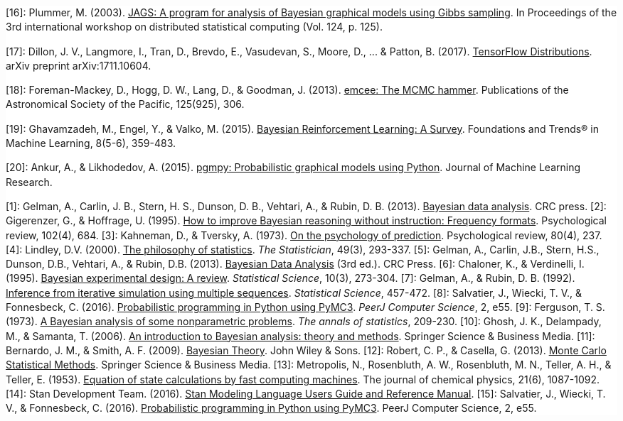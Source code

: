 [16]: Plummer, M. (2003). [JAGS: A program for analysis of Bayesian graphical models using Gibbs sampling](https://www.researchgate.net/publication/2567033_JAGS_A_Program_for_Analysis_of_Bayesian_Graphical_Models_using_Gibbs_Sampling). In Proceedings of the 3rd international workshop on distributed statistical computing (Vol. 124, p. 125).

[17]: Dillon, J. V., Langmore, I., Tran, D., Brevdo, E., Vasudevan, S., Moore, D., ... & Patton, B. (2017). [TensorFlow Distributions](https://arxiv.org/abs/1711.10604). arXiv preprint arXiv:1711.10604.

[18]: Foreman-Mackey, D., Hogg, D. W., Lang, D., & Goodman, J. (2013). [emcee: The MCMC hammer](https://arxiv.org/abs/1202.3665). Publications of the Astronomical Society of the Pacific, 125(925), 306.

[19]: Ghavamzadeh, M., Engel, Y., & Valko, M. (2015). [Bayesian Reinforcement Learning: A Survey](https://arxiv.org/abs/1609.04436). Foundations and Trends® in Machine Learning, 8(5-6), 359-483.

[20]: Ankur, A., & Likhodedov, A. (2015). [pgmpy: Probabilistic graphical models using Python](https://conference.scipy.org/proceedings/scipy2015/pdfs/ankur_ankan.pdf). Journal of Machine Learning Research.

[1]: Gelman, A., Carlin, J. B., Stern, H. S., Dunson, D. B., Vehtari, A., & Rubin, D. B. (2013). [Bayesian data analysis](http://www.stat.columbia.edu/~gelman/book/). CRC press.
[2]: Gigerenzer, G., & Hoffrage, U. (1995). [How to improve Bayesian reasoning without instruction: Frequency formats](https://www.researchgate.net/publication/44213832_How_to_Improve_Bayesian_Reasoning_Without_Instruction_Frequency_Formats). Psychological review, 102(4), 684.
[3]: Kahneman, D., & Tversky, A. (1973). [On the psychology of prediction](https://psycnet.apa.org/record/1974-02325-001). Psychological review, 80(4), 237.
[4]: Lindley, D.V. (2000). [The philosophy of statistics](https://plato.stanford.edu/entries/statistics/). *The Statistician*, 49(3), 293-337.
[5]: Gelman, A., Carlin, J.B., Stern, H.S., Dunson, D.B., Vehtari, A., & Rubin, D.B. (2013). [Bayesian Data Analysis](https://www.amazon.com/Bayesian-Analysis-Chapman-Statistical-Science/dp/1439840954) (3rd ed.). CRC Press.
[6]: Chaloner, K., & Verdinelli, I. (1995). [Bayesian experimental design: A review](https://projecteuclid.org/journals/statistical-science/volume-10/issue-3/Bayesian-Experimental-Design-A-Review/10.1214/ss/1177009939.full). *Statistical Science*, 10(3), 273-304.
[7]: Gelman, A., & Rubin, D. B. (1992). [Inference from iterative simulation using multiple sequences](https://www.jstor.org/stable/2246093). *Statistical Science*, 457-472.
[8]: Salvatier, J., Wiecki, T. V., & Fonnesbeck, C. (2016). [Probabilistic programming in Python using PyMC3](https://arxiv.org/abs/1507.08050). *PeerJ Computer Science*, 2, e55.
[9]: Ferguson, T. S. (1973). [A Bayesian analysis of some nonparametric problems](https://projecteuclid.org/journals/annals-of-statistics/volume-1/issue-2/A-Bayesian-Analysis-of-Some-Nonparametric-Problems/10.1214/aos/1176342360.full). *The annals of statistics*, 209-230.
[10]: Ghosh, J. K., Delampady, M., & Samanta, T. (2006). [An introduction to Bayesian analysis: theory and methods](https://link.springer.com/book/10.1007/978-0-387-35433-0). Springer Science & Business Media.
[11]: Bernardo, J. M., & Smith, A. F. (2009). [Bayesian Theory](https://onlinelibrary.wiley.com/doi/book/10.1002/9780470316870). John Wiley & Sons.
[12]: Robert, C. P., & Casella, G. (2013). [Monte Carlo Statistical Methods](https://link.springer.com/book/10.1007/978-1-4757-4145-2). Springer Science & Business Media.
[13]: Metropolis, N., Rosenbluth, A. W., Rosenbluth, M. N., Teller, A. H., & Teller, E. (1953). [Equation of state calculations by fast computing machines](https://bayes.wustl.edu/Manual/EquationOfState.pdf). The journal of chemical physics, 21(6), 1087-1092.
[14]: Stan Development Team. (2016). [Stan Modeling Language Users Guide and Reference Manual](https://mc-stan.org/users/documentation/).
[15]: Salvatier, J., Wiecki, T. V., & Fonnesbeck, C. (2016). [Probabilistic programming in Python using PyMC3](https://arxiv.org/abs/1507.08050). PeerJ Computer Science, 2, e55.